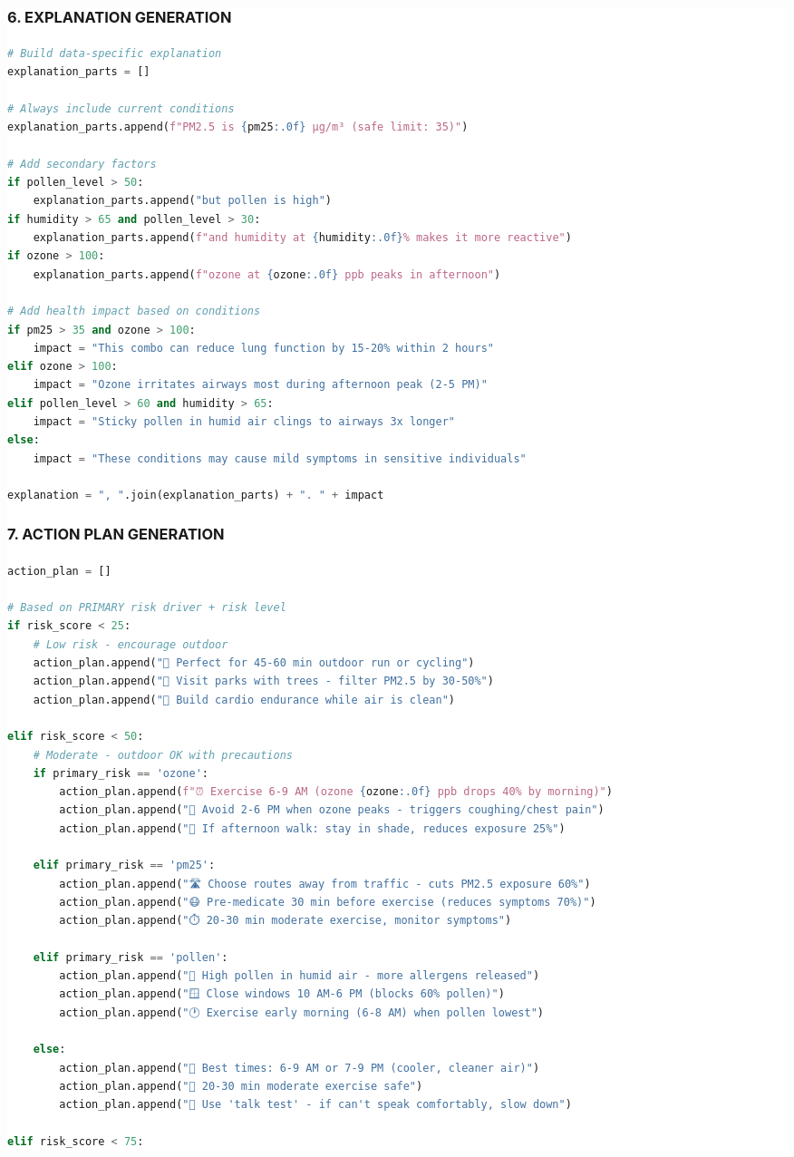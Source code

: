 ### 6. EXPLANATION GENERATION
```python
# Build data-specific explanation
explanation_parts = []

# Always include current conditions
explanation_parts.append(f"PM2.5 is {pm25:.0f} µg/m³ (safe limit: 35)")

# Add secondary factors
if pollen_level > 50:
    explanation_parts.append("but pollen is high")
if humidity > 65 and pollen_level > 30:
    explanation_parts.append(f"and humidity at {humidity:.0f}% makes it more reactive")
if ozone > 100:
    explanation_parts.append(f"ozone at {ozone:.0f} ppb peaks in afternoon")

# Add health impact based on conditions
if pm25 > 35 and ozone > 100:
    impact = "This combo can reduce lung function by 15-20% within 2 hours"
elif ozone > 100:
    impact = "Ozone irritates airways most during afternoon peak (2-5 PM)"
elif pollen_level > 60 and humidity > 65:
    impact = "Sticky pollen in humid air clings to airways 3x longer"
else:
    impact = "These conditions may cause mild symptoms in sensitive individuals"

explanation = ", ".join(explanation_parts) + ". " + impact
```

### 7. ACTION PLAN GENERATION
```python
action_plan = []

# Based on PRIMARY risk driver + risk level
if risk_score < 25:
    # Low risk - encourage outdoor
    action_plan.append("🏃 Perfect for 45-60 min outdoor run or cycling")
    action_plan.append("🌳 Visit parks with trees - filter PM2.5 by 30-50%")
    action_plan.append("💪 Build cardio endurance while air is clean")

elif risk_score < 50:
    # Moderate - outdoor OK with precautions
    if primary_risk == 'ozone':
        action_plan.append(f"⏰ Exercise 6-9 AM (ozone {ozone:.0f} ppb drops 40% by morning)")
        action_plan.append("🚫 Avoid 2-6 PM when ozone peaks - triggers coughing/chest pain")
        action_plan.append("🚶 If afternoon walk: stay in shade, reduces exposure 25%")
    
    elif primary_risk == 'pm25':
        action_plan.append("🛣️ Choose routes away from traffic - cuts PM2.5 exposure 60%")
        action_plan.append("😷 Pre-medicate 30 min before exercise (reduces symptoms 70%)")
        action_plan.append("⏱️ 20-30 min moderate exercise, monitor symptoms")
    
    elif primary_risk == 'pollen':
        action_plan.append("🌸 High pollen in humid air - more allergens released")
        action_plan.append("🪟 Close windows 10 AM-6 PM (blocks 60% pollen)")
        action_plan.append("🕐 Exercise early morning (6-8 AM) when pollen lowest")
    
    else:
        action_plan.append("🌅 Best times: 6-9 AM or 7-9 PM (cooler, cleaner air)")
        action_plan.append("🏃 20-30 min moderate exercise safe")
        action_plan.append("📱 Use 'talk test' - if can't speak comfortably, slow down")

elif risk_score < 75:
```